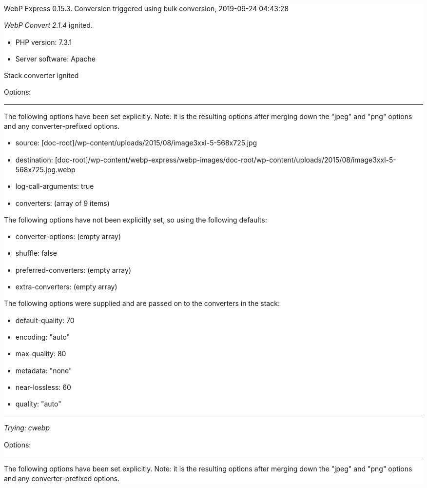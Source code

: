 WebP Express 0.15.3. Conversion triggered using bulk conversion, 2019-09-24 04:43:28


*WebP Convert 2.1.4*  ignited.

- PHP version: 7.3.1

- Server software: Apache


Stack converter ignited


Options:

------------

The following options have been set explicitly. Note: it is the resulting options after merging down the "jpeg" and "png" options and any converter-prefixed options.

- source: [doc-root]/wp-content/uploads/2015/08/image3xxl-5-568x725.jpg

- destination: [doc-root]/wp-content/webp-express/webp-images/doc-root/wp-content/uploads/2015/08/image3xxl-5-568x725.jpg.webp

- log-call-arguments: true

- converters: (array of 9 items)


The following options have not been explicitly set, so using the following defaults:

- converter-options: (empty array)

- shuffle: false

- preferred-converters: (empty array)

- extra-converters: (empty array)


The following options were supplied and are passed on to the converters in the stack:

- default-quality: 70

- encoding: "auto"

- max-quality: 80

- metadata: "none"

- near-lossless: 60

- quality: "auto"

------------



*Trying: cwebp* 


Options:

------------

The following options have been set explicitly. Note: it is the resulting options after merging down the "jpeg" and "png" options and any converter-prefixed options.
